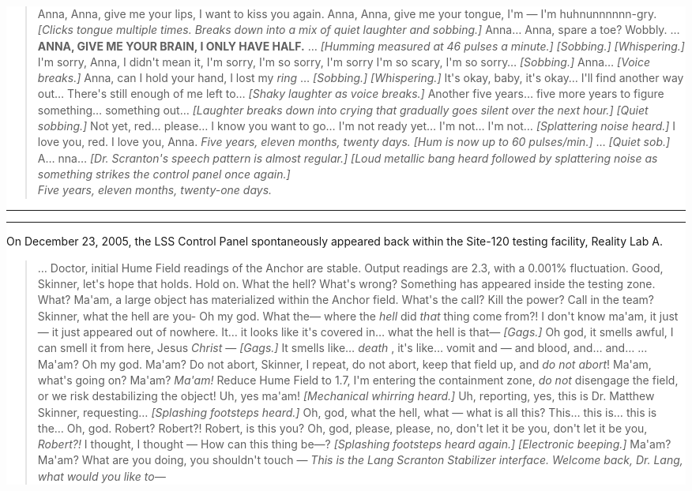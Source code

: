 > Anna, Anna, give me your lips, I want to kiss you again.
> Anna, Anna, give me your tongue, I'm — I'm huhnunnnnnn-gry. _[Clicks tongue multiple times. Breaks down into a mix of quiet laughter and sobbing.]_
> Anna… Anna, spare a toe? Wobbly.
> …
> **ANNA, GIVE ME YOUR BRAIN, I ONLY HAVE HALF.**
> …
> _[Humming measured at 46 pulses a minute.]_
> _[Sobbing.]_
> _[Whispering.]_ I'm sorry, Anna, I didn't mean it, I'm sorry, I'm so sorry, I'm sorry I'm so scary, I'm so sorry… _[Sobbing.]_
> Anna… _[Voice breaks.]_ Anna, can I hold your hand, I lost my _ring_ … _[Sobbing.]_
> _[Whispering.]_ It's okay, baby, it's okay… I'll find another way out… There's still enough of me left to… _[Shaky laughter as voice breaks.]_ Another five years… five more years to figure something… something out… _[Laughter breaks down into crying that gradually goes silent over the next hour.]_
> _[Quiet sobbing.]_ Not yet, red… please… I know you want to go… I'm not ready yet… I'm not… I'm not… _[Splattering noise heard.]_
> I love you, red. I love you, Anna.
> _Five years, eleven months, twenty days._
> _[Hum is now up to 60 pulses/min.]_
> …
> _[Quiet sob.]_ A… nna… _[Dr. Scranton's speech pattern is almost regular.]_ _[Loud metallic bang heard followed by splattering noise as something strikes the control panel once again.]_  
>  _Five years, eleven months, twenty-one days._
* * *
* * *
On December 23, 2005, the LSS Control Panel spontaneously appeared back within the Site-120 testing facility, Reality Lab A.
> …
> Doctor, initial Hume Field readings of the Anchor are stable. Output readings are 2.3, with a 0.001% fluctuation.
> Good, Skinner, let's hope that holds.
> Hold on. What the hell?
> What's wrong?
> Something has appeared inside the testing zone.
> What?
> Ma'am, a large object has materialized within the Anchor field. What's the call? Kill the power? Call in the team?
> Skinner, what the hell are you- Oh my god. What the— where the _hell_ did _that_ thing come from?!
> I don't know ma'am, it just — it just appeared out of nowhere. It… it looks like it's covered in… what the hell is that— _[Gags.]_ Oh god, it smells awful, I can smell it from here, Jesus _Christ_ —
> _[Gags.]_ It smells like… _death_ , it's like… vomit and — and blood, and… and…
> …
> Ma'am?
> Oh my god.
> Ma'am?
> Do not abort, Skinner, I repeat, do not abort, keep that field up, and _do not abort_!
> Ma'am, what's going on? Ma'am? _Ma'am!_
> Reduce Hume Field to 1.7, I'm entering the containment zone, _do not_ disengage the field, or we risk destabilizing the object!
> Uh, yes ma'am! _[Mechanical whirring heard.]_ Uh, reporting, yes, this is Dr. Matthew Skinner, requesting…
> _[Splashing footsteps heard.]_
> Oh, god, what the hell, what — what is all this? This… this is… this is the… Oh, god. Robert? Robert?! Robert, is this you? Oh, god, please, please, no, don't let it be you, don't let it be you, _Robert?!_ I thought, I thought — How can this thing be—? _[Splashing footsteps heard again.]_
> _[Electronic beeping.]_
> Ma'am? Ma'am? What are you doing, you shouldn't touch —
> _This is the Lang Scranton Stabilizer interface. Welcome back, Dr. Lang, what would you like to—_
